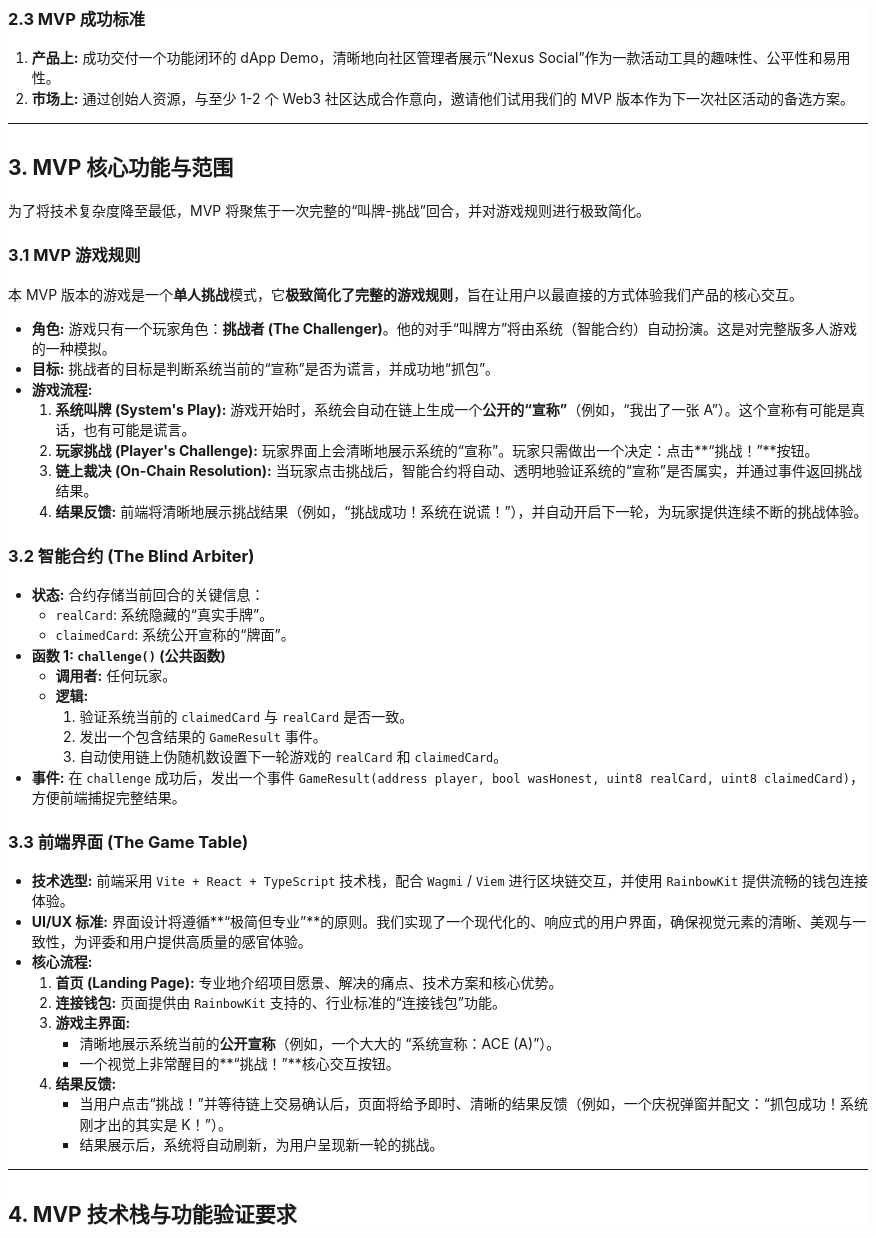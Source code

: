 ### 2.3 MVP 成功标准
1.  **产品上:** 成功交付一个功能闭环的 dApp Demo，清晰地向社区管理者展示“Nexus Social”作为一款活动工具的趣味性、公平性和易用性。
2.  **市场上:** 通过创始人资源，与至少 1-2 个 Web3 社区达成合作意向，邀请他们试用我们的 MVP 版本作为下一次社区活动的备选方案。

---

## 3. MVP 核心功能与范围

为了将技术复杂度降至最低，MVP 将聚焦于一次完整的“叫牌-挑战”回合，并对游戏规则进行极致简化。

### 3.1 MVP 游戏规则
本 MVP 版本的游戏是一个**单人挑战**模式，它**极致简化了完整的游戏规则**，旨在让用户以最直接的方式体验我们产品的核心交互。
- **角色:** 游戏只有一个玩家角色：**挑战者 (The Challenger)**。他的对手“叫牌方”将由系统（智能合约）自动扮演。这是对完整版多人游戏的一种模拟。
- **目标:** 挑战者的目标是判断系统当前的“宣称”是否为谎言，并成功地“抓包”。
- **游戏流程:**
    1.  **系统叫牌 (System's Play):** 游戏开始时，系统会自动在链上生成一个**公开的“宣称”**（例如，“我出了一张 A”）。这个宣称有可能是真话，也有可能是谎言。
    2.  **玩家挑战 (Player's Challenge):** 玩家界面上会清晰地展示系统的“宣称”。玩家只需做出一个决定：点击**“挑战！”**按钮。
    3.  **链上裁决 (On-Chain Resolution):** 当玩家点击挑战后，智能合约将自动、透明地验证系统的“宣称”是否属实，并通过事件返回挑战结果。
    4.  **结果反馈:** 前端将清晰地展示挑战结果（例如，“挑战成功！系统在说谎！”），并自动开启下一轮，为玩家提供连续不断的挑战体验。

### 3.2 智能合约 (The Blind Arbiter)
- **状态:** 合约存储当前回合的关键信息：
    - `realCard`: 系统隐藏的“真实手牌”。
    - `claimedCard`: 系统公开宣称的“牌面”。
- **函数 1: `challenge()` (公共函数)**
    - **调用者:** 任何玩家。
    - **逻辑:**
        1. 验证系统当前的 `claimedCard` 与 `realCard` 是否一致。
        2. 发出一个包含结果的 `GameResult` 事件。
        3. 自动使用链上伪随机数设置下一轮游戏的 `realCard` 和 `claimedCard`。
- **事件:** 在 `challenge` 成功后，发出一个事件 `GameResult(address player, bool wasHonest, uint8 realCard, uint8 claimedCard)`，方便前端捕捉完整结果。

### 3.3 前端界面 (The Game Table)
- **技术选型:** 前端采用 `Vite + React + TypeScript` 技术栈，配合 `Wagmi` / `Viem` 进行区块链交互，并使用 `RainbowKit` 提供流畅的钱包连接体验。
- **UI/UX 标准:** 界面设计将遵循**“极简但专业”**的原则。我们实现了一个现代化的、响应式的用户界面，确保视觉元素的清晰、美观与一致性，为评委和用户提供高质量的感官体验。
- **核心流程:**
    1.  **首页 (Landing Page):** 专业地介绍项目愿景、解决的痛点、技术方案和核心优势。
    2.  **连接钱包:** 页面提供由 `RainbowKit` 支持的、行业标准的“连接钱包”功能。
    3.  **游戏主界面:**
        - 清晰地展示系统当前的**公开宣称**（例如，一个大大的 “系统宣称：ACE (A)”）。
        - 一个视觉上非常醒目的**“挑战！”**核心交互按钮。
    4.  **结果反馈:**
        - 当用户点击“挑战！”并等待链上交易确认后，页面将给予即时、清晰的结果反馈（例如，一个庆祝弹窗并配文：“抓包成功！系统刚才出的其实是 K！”）。
        - 结果展示后，系统将自动刷新，为用户呈现新一轮的挑战。

---

## 4. MVP 技术栈与功能验证要求
